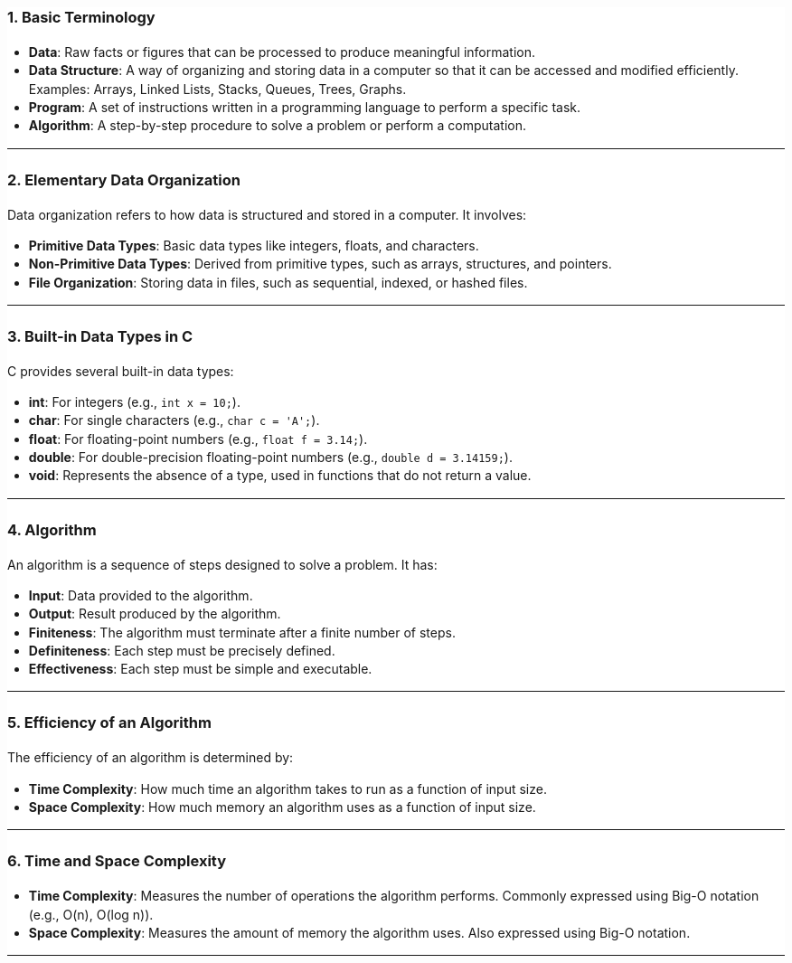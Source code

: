 ### **1. Basic Terminology**
- **Data**: Raw facts or figures that can be processed to produce meaningful information.
- **Data Structure**: A way of organizing and storing data in a computer so that it can be accessed and modified efficiently. Examples: Arrays, Linked Lists, Stacks, Queues, Trees, Graphs.
- **Program**: A set of instructions written in a programming language to perform a specific task.
- **Algorithm**: A step-by-step procedure to solve a problem or perform a computation.

---

### **2. Elementary Data Organization**
Data organization refers to how data is structured and stored in a computer. It involves:
- **Primitive Data Types**: Basic data types like integers, floats, and characters.
- **Non-Primitive Data Types**: Derived from primitive types, such as arrays, structures, and pointers.
- **File Organization**: Storing data in files, such as sequential, indexed, or hashed files.

---

### **3. Built-in Data Types in C**
C provides several built-in data types:
- **int**: For integers (e.g., `int x = 10;`).
- **char**: For single characters (e.g., `char c = 'A';`).
- **float**: For floating-point numbers (e.g., `float f = 3.14;`).
- **double**: For double-precision floating-point numbers (e.g., `double d = 3.14159;`).
- **void**: Represents the absence of a type, used in functions that do not return a value.

---

### **4. Algorithm**
An algorithm is a sequence of steps designed to solve a problem. It has:
- **Input**: Data provided to the algorithm.
- **Output**: Result produced by the algorithm.
- **Finiteness**: The algorithm must terminate after a finite number of steps.
- **Definiteness**: Each step must be precisely defined.
- **Effectiveness**: Each step must be simple and executable.

---

### **5. Efficiency of an Algorithm**
The efficiency of an algorithm is determined by:
- **Time Complexity**: How much time an algorithm takes to run as a function of input size.
- **Space Complexity**: How much memory an algorithm uses as a function of input size.

---

### **6. Time and Space Complexity**
- **Time Complexity**: Measures the number of operations the algorithm performs. Commonly expressed using Big-O notation (e.g., O(n), O(log n)).
- **Space Complexity**: Measures the amount of memory the algorithm uses. Also expressed using Big-O notation.

---